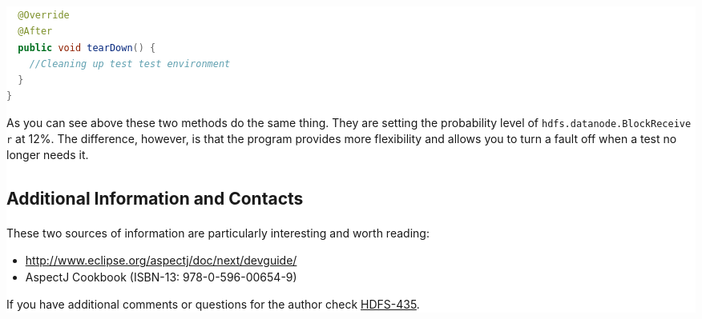 ```java
  @Override
  @After
  public void tearDown() {
    //Cleaning up test test environment
  }
}
```

As you can see above these two methods do the same thing. They are setting the probability level of `hdfs.datanode.BlockReceiver` at 12%. The difference, however, is that the program provides more flexibility and allows you to turn a fault off when a test no longer needs it.

Additional Information and Contacts
-----------------------------------

These two sources of information are particularly interesting and worth reading:

* <http://www.eclipse.org/aspectj/doc/next/devguide/>
* AspectJ Cookbook (ISBN-13: 978-0-596-00654-9)

If you have additional comments or questions for the author check [HDFS-435](https://issues.apache.org/jira/browse/HDFS-435).
